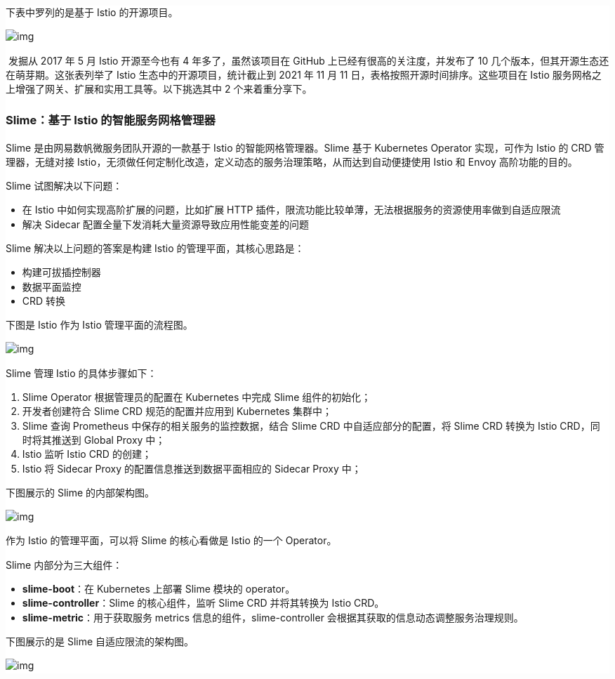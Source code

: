 下表中罗列的是基于 Istio 的开源项目。

![img](https://pic2.zhimg.com/80/v2-ba4ea0a0aed2f455d390969ac143acd1_720w.jpg)

​		发掘从 2017 年 5 月 Istio 开源至今也有 4 年多了，虽然该项目在 GitHub 上已经有很高的关注度，并发布了 10 几个版本，但其开源生态还在萌芽期。这张表列举了 Istio 生态中的开源项目，统计截止到 2021 年 11 月 11 日，表格按照开源时间排序。这些项目在 Istio 服务网格之上增强了网关、扩展和实用工具等。以下挑选其中 2 个来着重分享下。

### Slime：基于 Istio 的智能服务网格管理器

Slime 是由网易数帆微服务团队开源的一款基于 Istio 的智能网格管理器。Slime 基于 Kubernetes Operator 实现，可作为 Istio 的 CRD 管理器，无缝对接 Istio，无须做任何定制化改造，定义动态的服务治理策略，从而达到自动便捷使用 Istio 和 Envoy 高阶功能的目的。

Slime 试图解决以下问题：

- 在 Istio 中如何实现高阶扩展的问题，比如扩展 HTTP 插件，限流功能比较单薄，无法根据服务的资源使用率做到自适应限流
- 解决 Sidecar 配置全量下发消耗大量资源导致应用性能变差的问题

Slime 解决以上问题的答案是构建 Istio 的管理平面，其核心思路是：

- 构建可拔插控制器
- 数据平面监控
- CRD 转换

下图是 Istio 作为 Istio 管理平面的流程图。



![img](https://pic2.zhimg.com/80/v2-7b6fc8612ba89617ff13ca4e355a6021_720w.jpg)



Slime 管理 Istio 的具体步骤如下：

1. Slime Operator 根据管理员的配置在 Kubernetes 中完成 Slime 组件的初始化；
2. 开发者创建符合 Slime CRD 规范的配置并应用到 Kubernetes 集群中；
3. Slime 查询 Prometheus 中保存的相关服务的监控数据，结合 Slime CRD 中自适应部分的配置，将 Slime CRD 转换为 Istio CRD，同时将其推送到 Global Proxy 中；
4. Istio 监听 Istio CRD 的创建；
5. Istio 将 Sidecar Proxy 的配置信息推送到数据平面相应的 Sidecar Proxy 中；

下图展示的 Slime 的内部架构图。



![img](https://pic4.zhimg.com/80/v2-fe1c05a0929484c47f93ccd6571dc19b_720w.jpg)



作为 Istio 的管理平面，可以将 Slime 的核心看做是 Istio 的一个 Operator。

Slime 内部分为三大组件：

- **slime-boot**：在 Kubernetes 上部署 Slime 模块的 operator。
- **slime-controller**：Slime 的核心组件，监听 Slime CRD 并将其转换为 Istio CRD。
- **slime-metric**：用于获取服务 metrics 信息的组件，slime-controller 会根据其获取的信息动态调整服务治理规则。

下图展示的是 Slime 自适应限流的架构图。



![img](https://pic4.zhimg.com/80/v2-325209b4940bbb254e0ee0ad8b40e50f_720w.jpg)
